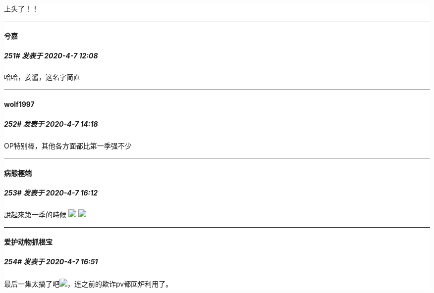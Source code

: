 

上头了！！







-----

####  兮嘉  
##### 251#       发表于 2020-4-7 12:08




哈哈，姜酱，这名字简直







-----

####  wolf1997  
##### 252#       发表于 2020-4-7 14:18




OP特别棒，其他各方面都比第一季强不少







-----

####  病態極端  
##### 253#       发表于 2020-4-7 16:12




說起來第一季的時候
<img src="http://i.loli.net/2020/04/07/4Lq3SVtvi9slIEz.png" referrerpolicy="no-referrer">
<img src="http://i.loli.net/2020/04/07/xq9yQUbIvKsPp5h.png" referrerpolicy="no-referrer">







-----

####  爱护动物抓根宝  
##### 254#       发表于 2020-4-7 16:51




最后一集太搞了吧<img src="https://static.saraba1st.com/image/smiley/face2017/066.png" referrerpolicy="no-referrer">，连之前的欺诈pv都回炉利用了。
